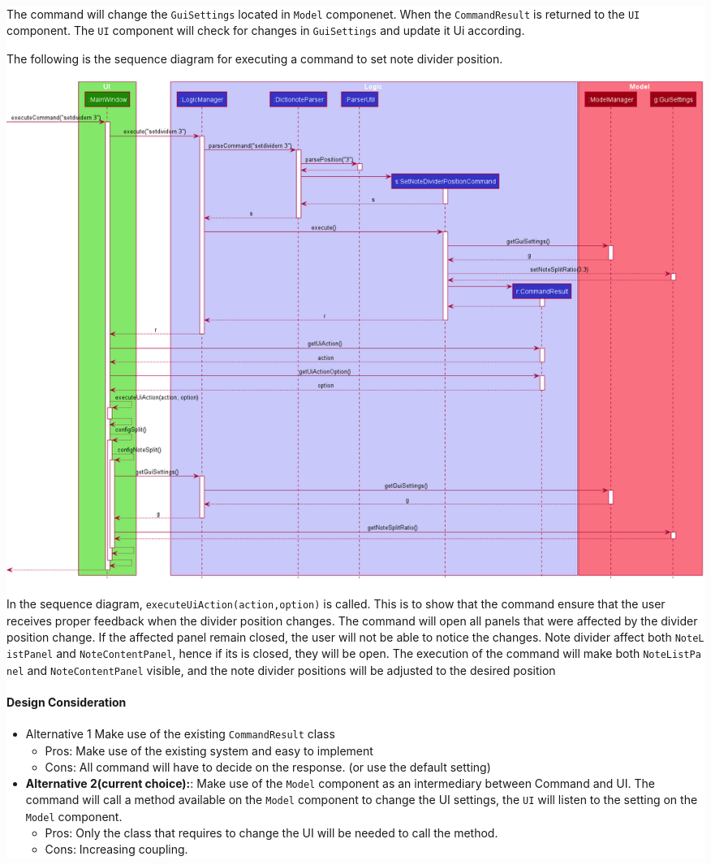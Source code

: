 The command will change the `GuiSettings` located in `Model` componenet. 
When the `CommandResult` is returned to the `UI` component.
The `UI` component will check for changes in `GuiSettings` and update it Ui according.

The following is the sequence diagram for executing a command to set note divider position.

![OpenCommandSequenceDiagram](images/ToggleCommandSequenceDiagram.png)

In the sequence diagram, `executeUiAction(action,option)` is called.
This is to show that the command ensure that the user receives proper feedback when the divider position changes.
The command will open all panels that were affected by the divider position change.
If the affected panel remain closed, the user will not be able to notice the changes.
Note divider affect both `NoteListPanel` and `NoteContentPanel`, hence if its  is closed, they will be open. 
The execution of the command will make both `NoteListPanel` and `NoteContentPanel` visible,
and the note divider positions will be adjusted to the desired position

#### Design Consideration
* Alternative 1 Make use of the existing `CommandResult` class
    * Pros: Make use of the existing system and easy to implement
    * Cons: All command will have to decide on the response. (or use the default setting)
* **Alternative 2(current choice):**: Make use of the `Model` component as an intermediary between Command and UI.
  The command will call a method available on the `Model` component to change the UI settings, 
  the `UI` will listen to the setting on the `Model` component.
    * Pros: Only the class that requires to change the UI will be needed to call the method.
    * Cons: Increasing coupling.
